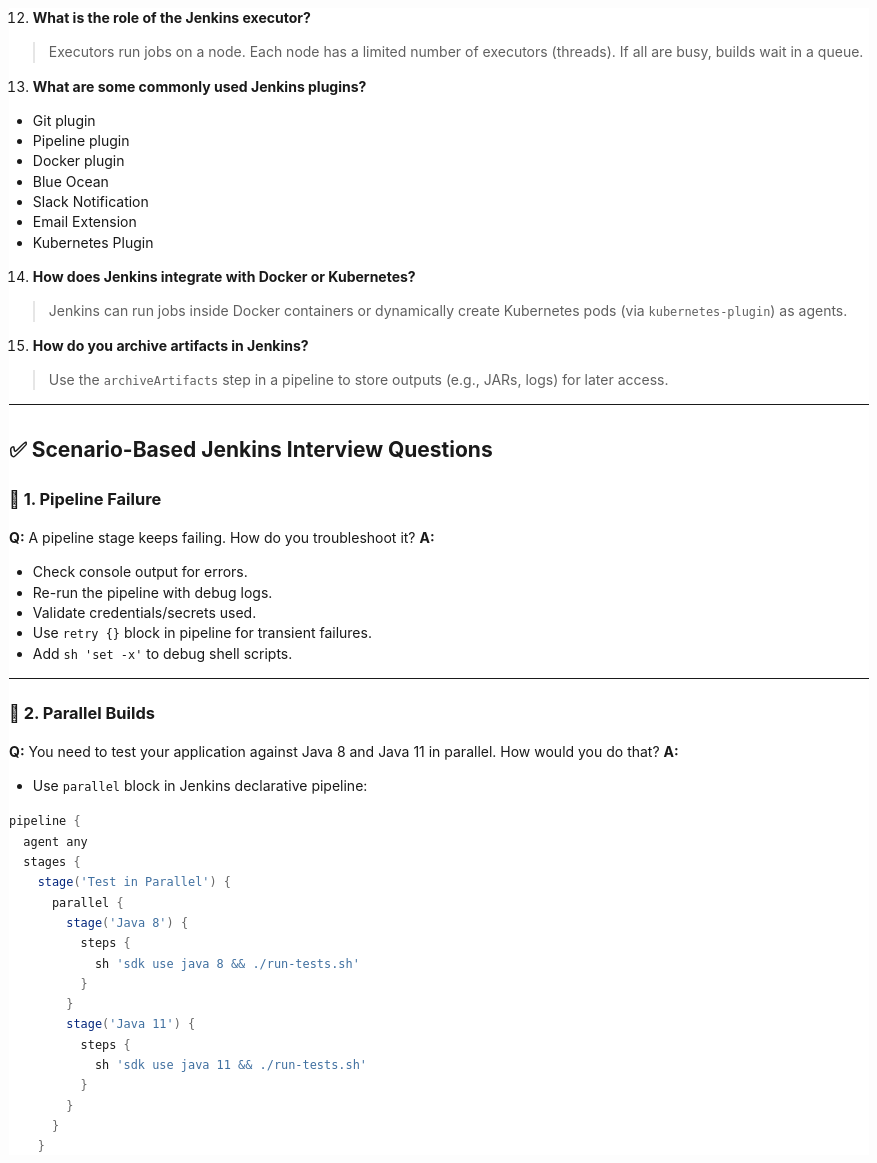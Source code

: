 12. **What is the role of the Jenkins executor?**

> Executors run jobs on a node. Each node has a limited number of executors (threads). If all are busy, builds wait in a queue.

13. **What are some commonly used Jenkins plugins?**

* Git plugin
* Pipeline plugin
* Docker plugin
* Blue Ocean
* Slack Notification
* Email Extension
* Kubernetes Plugin

14. **How does Jenkins integrate with Docker or Kubernetes?**

> Jenkins can run jobs inside Docker containers or dynamically create Kubernetes pods (via `kubernetes-plugin`) as agents.

15. **How do you archive artifacts in Jenkins?**

> Use the `archiveArtifacts` step in a pipeline to store outputs (e.g., JARs, logs) for later access.

---

## ✅ **Scenario-Based Jenkins Interview Questions**

### 🔸 **1. Pipeline Failure**

**Q:** A pipeline stage keeps failing. How do you troubleshoot it?
**A:**

* Check console output for errors.
* Re-run the pipeline with debug logs.
* Validate credentials/secrets used.
* Use `retry {}` block in pipeline for transient failures.
* Add `sh 'set -x'` to debug shell scripts.

---

### 🔸 **2. Parallel Builds**

**Q:** You need to test your application against Java 8 and Java 11 in parallel. How would you do that?
**A:**

* Use `parallel` block in Jenkins declarative pipeline:

```groovy
pipeline {
  agent any
  stages {
    stage('Test in Parallel') {
      parallel {
        stage('Java 8') {
          steps {
            sh 'sdk use java 8 && ./run-tests.sh'
          }
        }
        stage('Java 11') {
          steps {
            sh 'sdk use java 11 && ./run-tests.sh'
          }
        }
      }
    }
```